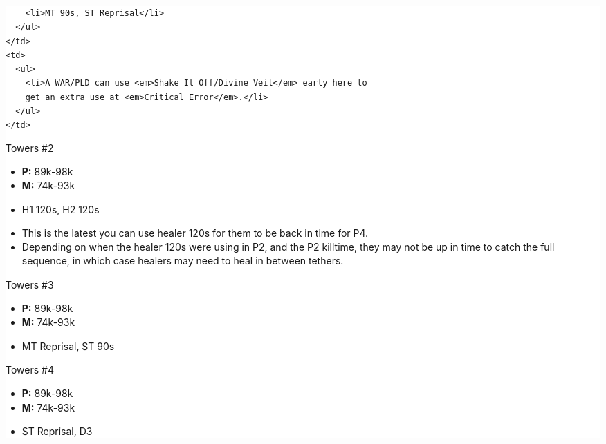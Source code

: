         <li>MT 90s, ST Reprisal</li>
      </ul>
    </td>
    <td>
      <ul>
        <li>A WAR/PLD can use <em>Shake It Off/Divine Veil</em> early here to
        get an extra use at <em>Critical Error</em>.</li>
      </ul>
    </td>
  </tr>
  <tr>
    <td>
      <p>Towers #2</p>
      <ul>
        <li><b>P:</b> 89k-98k</li>
        <li><b>M:</b> 74k-93k</li>
      </ul>
    </td>
    <td>
      <ul>
        <li>H1 120s, H2 120s</li>
      </ul>
    </td>
    <td>
      <ul>
        <li>This is the latest you can use healer 120s for them to be back in
        time for P4.</li>
        <li>Depending on when the healer 120s were using in P2, and the P2
        killtime, they may not be up in time to catch the full sequence, in 
        which case healers may need to heal in between tethers.</li>
      </ul>
    </td>
  </tr>
  <tr>
    <td>
      <p>Towers #3</p>
      <ul>
        <li><b>P:</b> 89k-98k</li>
        <li><b>M:</b> 74k-93k</li>
      </ul>
    </td>
    <td>
      <ul>
        <li>MT Reprisal, ST 90s</li>
      </ul>
    </td>
    <td></td>
  </tr>
  <tr>
    <td>
      <p>Towers #4</p>
      <ul>
        <li><b>P:</b> 89k-98k</li>
        <li><b>M:</b> 74k-93k</li>
      </ul>
    </td>
    <td>
      <ul>
        <li>ST Reprisal, D3</li>
      </ul>
    </td>
    <td></td>
  </tr>
  <tr>